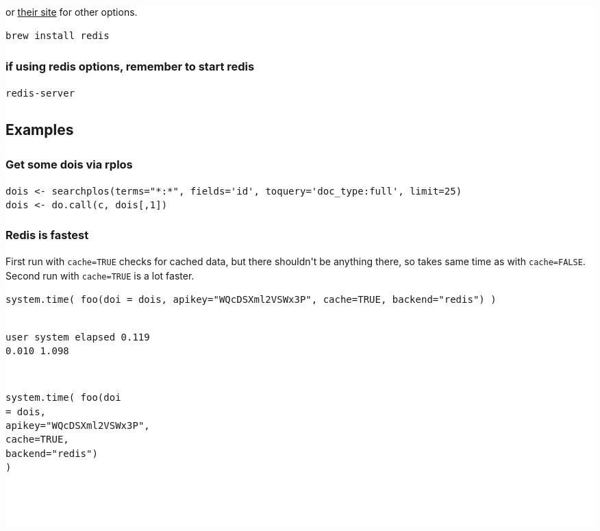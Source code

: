 <p>or <a href="http://redis.io/download">their site</a> for other options.</p>

<div class="highlight highlight-bash"><pre>brew install redis</pre></div>

<h3>
<a id="user-content-if-using-redis-options-remember-to-start-redis" class="anchor" href="#if-using-redis-options-remember-to-start-redis" aria-hidden="true"><span class="octicon octicon-link"></span></a>if using redis options, remember to start redis</h3>

<div class="highlight highlight-bash"><pre>redis-server </pre></div>

<h2>
<a id="user-content-examples" class="anchor" href="#examples" aria-hidden="true"><span class="octicon octicon-link"></span></a>Examples</h2>

<h3>
<a id="user-content-get-some-dois-via-rplos" class="anchor" href="#get-some-dois-via-rplos" aria-hidden="true"><span class="octicon octicon-link"></span></a>Get some dois via rplos</h3>

<div class="highlight highlight-coffee"><pre>dois <span class="pl-k">&lt;-</span> searchplos(<span class="pl-v"><span class="pl-v">terms<span class="pl-k">=</span></span></span><span class="pl-s"><span class="pl-pds">"</span>*:*<span class="pl-pds">"</span></span>, <span class="pl-v"><span class="pl-v">fields<span class="pl-k">=</span></span></span><span class="pl-s"><span class="pl-pds">'</span>id<span class="pl-pds">'</span></span>, <span class="pl-v"><span class="pl-v">toquery<span class="pl-k">=</span></span></span><span class="pl-s"><span class="pl-pds">'</span>doc_type:full<span class="pl-pds">'</span></span>, <span class="pl-v"><span class="pl-v">limit<span class="pl-k">=</span></span></span><span class="pl-c1">25</span>)
dois <span class="pl-k">&lt;-</span> <span class="pl-k">do</span>.<span class="pl-c1">call</span>(c, dois[,<span class="pl-c1">1</span>])</pre></div>

<h3>
<a id="user-content-redis-is-fastest" class="anchor" href="#redis-is-fastest" aria-hidden="true"><span class="octicon octicon-link"></span></a>Redis is fastest</h3>

<p>First run with <code>cache=TRUE</code> checks for cached data, but there shouldn't be anything there, so takes same time as with <code>cache=FALSE</code>. Second run with <code>cache=TRUE</code> is a lot faster. </p>

<div class="highlight highlight-coffee"><pre>system.time( foo(<span class="pl-v"><span class="pl-v">doi <span class="pl-k">=</span></span></span> dois, <span class="pl-v"><span class="pl-v">apikey<span class="pl-k">=</span></span></span><span class="pl-s"><span class="pl-pds">"</span>WQcDSXml2VSWx3P<span class="pl-pds">"</span></span>, <span class="pl-v"><span class="pl-v">cache<span class="pl-k">=</span></span></span>TRUE, <span class="pl-v"><span class="pl-v">backend<span class="pl-k">=</span></span></span><span class="pl-s"><span class="pl-pds">"</span>redis<span class="pl-pds">"</span></span>) )

   user  system elapsed 
  <span class="pl-c1">0.119</span>   <span class="pl-c1">0.010</span>   <span class="pl-c1">1.098</span> 

system.time( foo(<span class="pl-v"><span class="pl-v">doi <span class="pl-k">=</span></span></span> dois, <span class="pl-v"><span class="pl-v">apikey<span class="pl-k">=</span></span></span><span class="pl-s"><span class="pl-pds">"</span>WQcDSXml2VSWx3P<span class="pl-pds">"</span></span>, <span class="pl-v"><span class="pl-v">cache<span class="pl-k">=</span></span></span>TRUE, <span class="pl-v"><span class="pl-v">backend<span class="pl-k">=</span></span></span><span class="pl-s"><span class="pl-pds">"</span>redis<span class="pl-pds">"</span></span>) )

